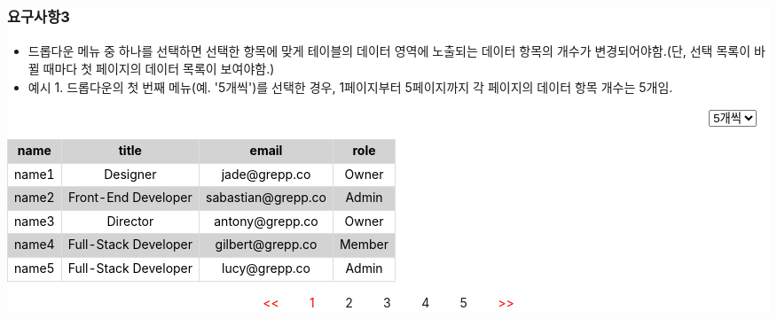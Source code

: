 ### 요구사항3

- 드롭다운 메뉴 중 하나를 선택하면 선택한 항목에 맞게 테이블의 데이터 영역에 노출되는 데이터 항목의 개수가 변경되어야함.(단, 선택 목록이 바뀔 때마다 첫 페이지의 데이터 목록이 보여야함.)
- 예시 1. 드롭다운의 첫 번째 메뉴(예. '5개씩')를 선택한 경우, 1페이지부터 5페이지까지 각 페이지의 데이터 항목 개수는 5개임.

<select style='position:relative; left:92%;'><option>5개씩</option></select>

<table style='width:100%; text-align:center; color:black;'>
    <thead>
        <tr style='background:lightgray; font-weight:bold; '>
            <td style='border: 1px solid #dddddd;'>name</td>
            <td style='border: 1px solid #dddddd;'>title</td>
            <td style='border: 1px solid #dddddd;'>email</td>
            <td style='border: 1px solid #dddddd;'>role</td>
        </tr>
    </thead>
    <tbody>
        <tr style='background:white'>
            <td style='border: 1px solid #dddddd;'>name1</td>
            <td style='border: 1px solid #dddddd;'>Designer</td>
            <td style='border: 1px solid #dddddd;'>jade@grepp.co</td>
            <td style='border: 1px solid #dddddd;'>Owner</td>
        </tr>
        <tr style='background:lightgray'>
            <td style='border: 1px solid #dddddd;'>name2</td>
            <td style='border: 1px solid #dddddd;'>Front-End Developer</td>
            <td style='border: 1px solid #dddddd;'>sabastian@grepp.co</td>
            <td style='border: 1px solid #dddddd;'>Admin</td>
        </tr>
        <tr style='background:white'>
            <td style='border: 1px solid #dddddd;'>name3</td>
            <td style='border: 1px solid #dddddd;'>Director</td>
            <td style='border: 1px solid #dddddd;'>antony@grepp.co</td>
            <td style='border: 1px solid #dddddd;'>Owner</td>
        </tr>
        <tr style='background:lightgray'>
            <td style='border: 1px solid #dddddd;'>name4</td>
            <td style='border: 1px solid #dddddd;'>Full-Stack Developer</td>
            <td style='border: 1px solid #dddddd;'>gilbert@grepp.co</td>
            <td style='border: 1px solid #dddddd;'>Member</td>
        </tr>
        <tr style='background:white'>
            <td style='border: 1px solid #dddddd;'>name5</td>
            <td style='border: 1px solid #dddddd;'>Full-Stack Developer</td>
            <td style='border: 1px solid #dddddd;'>lucy@grepp.co</td>
            <td style='border: 1px solid #dddddd;'>Admin</td>
        </tr>
    </tbody>
</table>

<div style='width:100%; display:flex; justify-content:center; gap:4%;'>
    <span style='color:red'><<</span>
    <span style='color:red'>1</span>
    <span>2</span>
    <span>3</span>
    <span>4</span>
    <span>5</span>
    <span style='color:red'>>></span>
</div>
